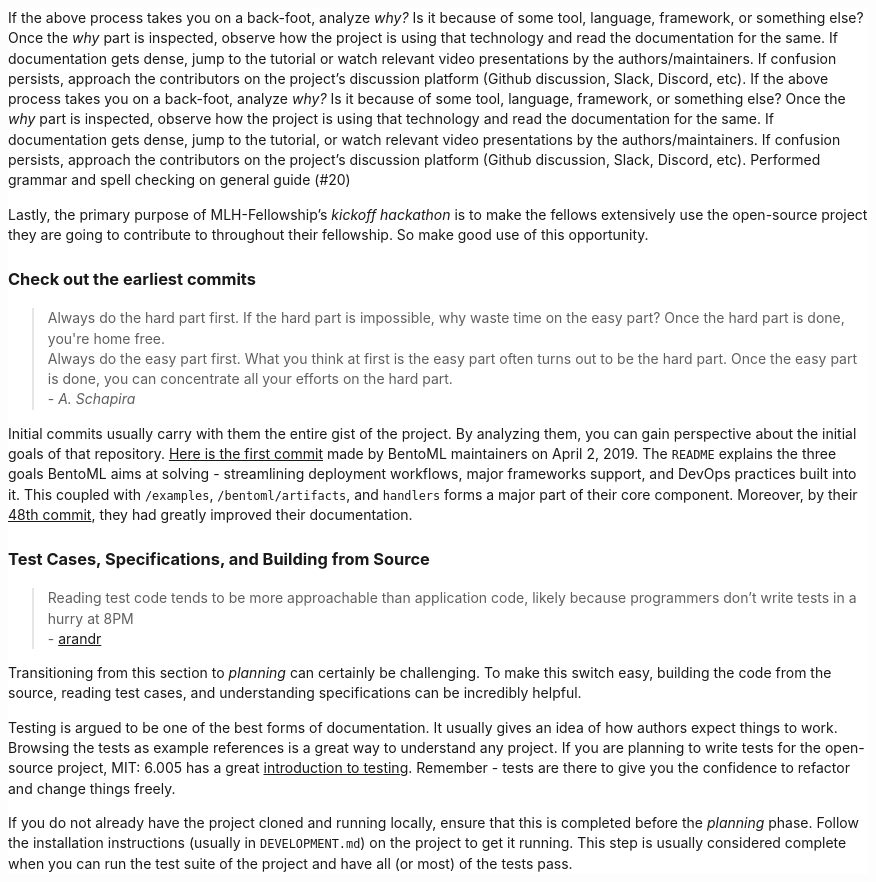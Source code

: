 If the above process takes you on a back-foot, analyze *why?* Is it because of some tool, language, framework, or something else? Once the *why* part is inspected, observe how the project is using that technology and read the documentation for the same. If documentation gets dense, jump to the tutorial or watch relevant video presentations by the authors/maintainers. If confusion persists, approach the contributors on the project’s discussion platform (Github discussion, Slack, Discord, etc).
If the above process takes you on a back-foot, analyze *why?* Is it because of some tool, language, framework, or something else? Once the *why* part is inspected, observe how the project is using that technology and read the documentation for the same. If documentation gets dense, jump to the tutorial, or watch relevant video presentations by the authors/maintainers. If confusion persists, approach the contributors on the project’s discussion platform (Github discussion, Slack, Discord, etc).
Performed grammar and spell checking on general guide (#20)

Lastly, the primary purpose of MLH-Fellowship’s *kickoff hackathon* is to make the fellows extensively use the open-source project they are going to contribute to throughout their fellowship. So make good use of this opportunity.

### Check out the earliest commits

> Always do the hard part first. If the hard part is impossible, why waste time on the easy part? Once the hard part is done, you're home free.  
> Always do the easy part first. What you think at first is the easy part often turns out to be the hard part. Once the easy part is done, you can concentrate all your efforts on the hard part.  
> \- *A. Schapira*

Initial commits usually carry with them the entire gist of the project. By analyzing them, you can gain perspective about the initial goals of that repository.
[Here is the first commit](https://github.com/bentoml/BentoML/tree/09f4bb198f55498a46461f89bba3293a70d69373) made by BentoML maintainers on April 2, 2019. The `README` explains the three goals BentoML aims at solving - streamlining deployment workflows, major frameworks support, and DevOps practices built into it. This coupled with `/examples`, `/bentoml/artifacts`, and `handlers` forms a major part of their core component. Moreover, by their [48th commit](https://github.com/bentoml/BentoML/tree/5aa380fbde98f696c1b1fe1b7f514ae07368c663), they had greatly improved their documentation.

### Test Cases, Specifications, and Building from Source

> Reading test code tends to be more approachable than application code, likely because programmers don’t write tests in a hurry at 8PM  
> \- [arandr](https://arandr.github.io/2015/01/17/how-i-learned-to-stop-worrying-and-debug-other-peoples-code.html)

Transitioning from this section to *planning* can certainly be challenging. To make this switch easy, building the code from the source, reading test cases, and understanding specifications can be incredibly helpful.

Testing is argued to be one of the best forms of documentation. It usually gives an idea of how authors expect things to work. Browsing the tests as example references is a great way to understand any project. If you are planning to write tests for the open-source project, MIT: 6.005 has a great [introduction to testing](https://ocw.mit.edu/ans7870/6/6.005/s16/classes/03-testing/index.html). Remember - tests are there to give you the confidence to refactor and change things freely.

If you do not already have the project cloned and running locally, ensure that this is completed before the *planning* phase. Follow the installation instructions (usually in `DEVELOPMENT.md`) on the project to get it running. This step is usually considered complete when you can run the test suite of the project and have all (or most) of the tests pass.
